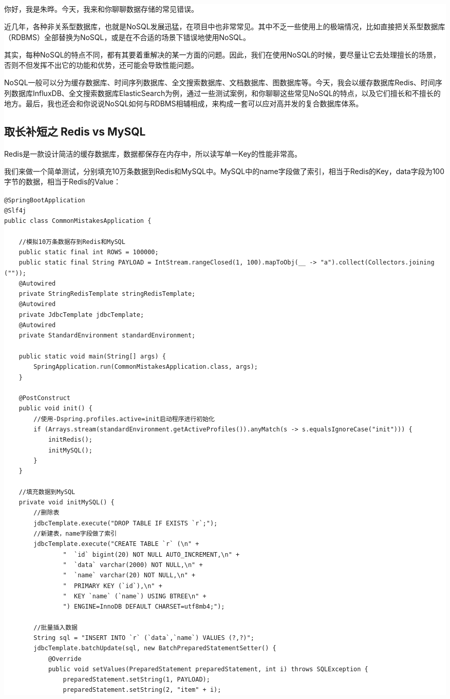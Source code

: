 你好，我是朱晔。今天，我来和你聊聊数据存储的常见错误。

近几年，各种非关系型数据库，也就是NoSQL发展迅猛，在项目中也非常常见。其中不乏一些使用上的极端情况，比如直接把关系型数据库（RDBMS）全部替换为NoSQL，或是在不合适的场景下错误地使用NoSQL。

其实，每种NoSQL的特点不同，都有其要着重解决的某一方面的问题。因此，我们在使用NoSQL的时候，要尽量让它去处理擅长的场景，否则不但发挥不出它的功能和优势，还可能会导致性能问题。

NoSQL一般可以分为缓存数据库、时间序列数据库、全文搜索数据库、文档数据库、图数据库等。今天，我会以缓存数据库Redis、时间序列数据库InfluxDB、全文搜索数据库ElasticSearch为例，通过一些测试案例，和你聊聊这些常见NoSQL的特点，以及它们擅长和不擅长的地方。最后，我也还会和你说说NoSQL如何与RDBMS相辅相成，来构成一套可以应对高并发的复合数据库体系。

## 取长补短之 Redis vs MySQL

Redis是一款设计简洁的缓存数据库，数据都保存在内存中，所以读写单一Key的性能非常高。

我们来做一个简单测试，分别填充10万条数据到Redis和MySQL中。MySQL中的name字段做了索引，相当于Redis的Key，data字段为100字节的数据，相当于Redis的Value：

```
@SpringBootApplication
@Slf4j
public class CommonMistakesApplication {

    //模拟10万条数据存到Redis和MySQL
    public static final int ROWS = 100000;
    public static final String PAYLOAD = IntStream.rangeClosed(1, 100).mapToObj(__ -> "a").collect(Collectors.joining(""));
    @Autowired
    private StringRedisTemplate stringRedisTemplate;
    @Autowired
    private JdbcTemplate jdbcTemplate;
    @Autowired
    private StandardEnvironment standardEnvironment;

    public static void main(String[] args) {
        SpringApplication.run(CommonMistakesApplication.class, args);
    }

    @PostConstruct
    public void init() {
        //使用-Dspring.profiles.active=init启动程序进行初始化
        if (Arrays.stream(standardEnvironment.getActiveProfiles()).anyMatch(s -> s.equalsIgnoreCase("init"))) {
            initRedis();
            initMySQL();
        }
    }

    //填充数据到MySQL
    private void initMySQL() {
        //删除表
        jdbcTemplate.execute("DROP TABLE IF EXISTS `r`;");
        //新建表，name字段做了索引
        jdbcTemplate.execute("CREATE TABLE `r` (\n" +
                "  `id` bigint(20) NOT NULL AUTO_INCREMENT,\n" +
                "  `data` varchar(2000) NOT NULL,\n" +
                "  `name` varchar(20) NOT NULL,\n" +
                "  PRIMARY KEY (`id`),\n" +
                "  KEY `name` (`name`) USING BTREE\n" +
                ") ENGINE=InnoDB DEFAULT CHARSET=utf8mb4;");

        //批量插入数据
        String sql = "INSERT INTO `r` (`data`,`name`) VALUES (?,?)";
        jdbcTemplate.batchUpdate(sql, new BatchPreparedStatementSetter() {
            @Override
            public void setValues(PreparedStatement preparedStatement, int i) throws SQLException {
                preparedStatement.setString(1, PAYLOAD);
                preparedStatement.setString(2, "item" + i);
```